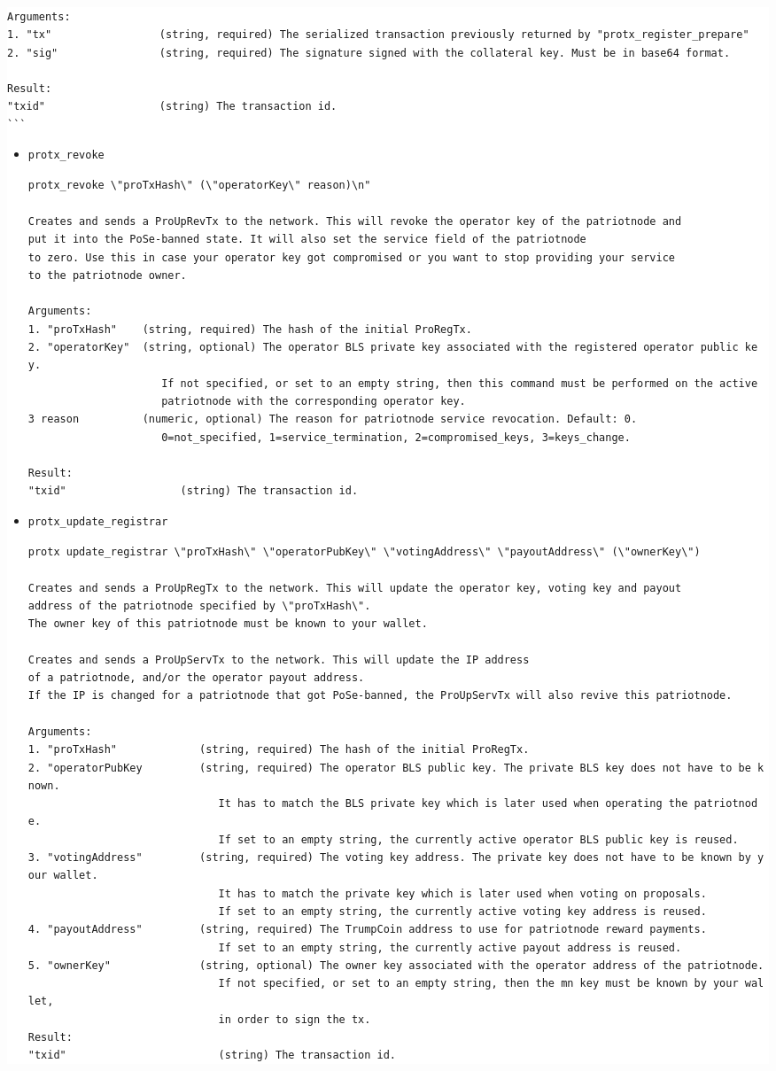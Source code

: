    Arguments:
    1. "tx"                 (string, required) The serialized transaction previously returned by "protx_register_prepare"
    2. "sig"                (string, required) The signature signed with the collateral key. Must be in base64 format.

    Result:
    "txid"                  (string) The transaction id.
    ```

* `protx_revoke`
    ```
    protx_revoke \"proTxHash\" (\"operatorKey\" reason)\n"
    
    Creates and sends a ProUpRevTx to the network. This will revoke the operator key of the patriotnode and
    put it into the PoSe-banned state. It will also set the service field of the patriotnode
    to zero. Use this in case your operator key got compromised or you want to stop providing your service
    to the patriotnode owner.

    Arguments:
    1. "proTxHash"    (string, required) The hash of the initial ProRegTx.
    2. "operatorKey"  (string, optional) The operator BLS private key associated with the registered operator public key.
                         If not specified, or set to an empty string, then this command must be performed on the active
                         patriotnode with the corresponding operator key.
    3 reason          (numeric, optional) The reason for patriotnode service revocation. Default: 0.
                         0=not_specified, 1=service_termination, 2=compromised_keys, 3=keys_change.

    Result:
    "txid"                  (string) The transaction id.
    ```

* `protx_update_registrar`
    ```
    protx update_registrar \"proTxHash\" \"operatorPubKey\" \"votingAddress\" \"payoutAddress\" (\"ownerKey\")
    
    Creates and sends a ProUpRegTx to the network. This will update the operator key, voting key and payout
    address of the patriotnode specified by \"proTxHash\".
    The owner key of this patriotnode must be known to your wallet.

    Creates and sends a ProUpServTx to the network. This will update the IP address
    of a patriotnode, and/or the operator payout address.
    If the IP is changed for a patriotnode that got PoSe-banned, the ProUpServTx will also revive this patriotnode.

    Arguments:
    1. "proTxHash"             (string, required) The hash of the initial ProRegTx.
    2. "operatorPubKey         (string, required) The operator BLS public key. The private BLS key does not have to be known.
                                  It has to match the BLS private key which is later used when operating the patriotnode.
                                  If set to an empty string, the currently active operator BLS public key is reused.
    3. "votingAddress"         (string, required) The voting key address. The private key does not have to be known by your wallet.
                                  It has to match the private key which is later used when voting on proposals.
                                  If set to an empty string, the currently active voting key address is reused.
    4. "payoutAddress"         (string, required) The TrumpCoin address to use for patriotnode reward payments.
                                  If set to an empty string, the currently active payout address is reused.
    5. "ownerKey"              (string, optional) The owner key associated with the operator address of the patriotnode.
                                  If not specified, or set to an empty string, then the mn key must be known by your wallet,
                                  in order to sign the tx.
    Result:
    "txid"                        (string) The transaction id.